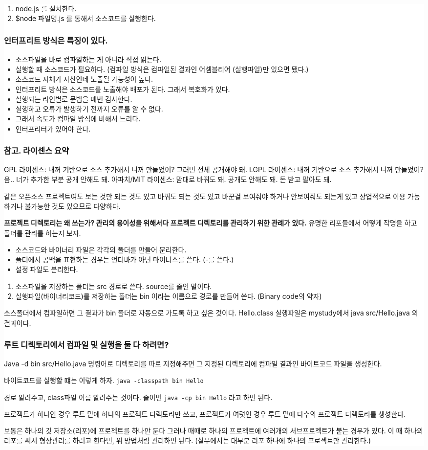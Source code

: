 1.  node.js 를 설치한다.
2.  $node 파일명.js 를 통해서 소스코드를 실행한다.

### 인터프리트 방식은 특징이 있다.

-   소스파일을 바로 컴파일하는 게 아니라 직접 읽는다.
-   실행할 때 소스코드가 필요하다. (컴파일 방식은 컴파일된 결과인 어셈블리어 (실행파일)만 있으면 됐다.)
-   소스코드 자체가 자산인데 노출될 가능성이 높다.
-   인터프리트 방식은 소스코드를 노출해야 배포가 된다. 그래서 복호화가 있다.
-   실행되는 라인별로 문법을 매번 검사한다.
-   실행하고 오류가 발생하기 전까지 오류를 알 수 없다.
-   그래서 속도가 컴파일 방식에 비해서 느리다.
-   인터프리터가 있어야 한다.

  

### 참고. 라이센스 요약

GPL 라이센스: 내꺼 기반으로 소스 추가해서 니꺼 만들었어? 그러면 전체 공개해야 돼.
LGPL 라이센스: 내꺼 기반으로 소스 추가해서 니꺼 만들었어? 음.. 너가 추가한 부분 공개 안해도 돼.
아파치/MIT 라이센스: 맘대로 바꿔도 돼. 공개도 안해도 돼. 돈 받고 팔아도 돼.

같은 오픈소스 프로젝트여도 보는 것만 되는 것도 있고 바꿔도 되는 것도 있고 바꾼걸 보여줘야 하거나 안보여줘도 되는게 있고 상업적으로 이용 가능하거나 불가능한 것도 있으므로 다양하다.  

**프로젝트 디렉토리는 왜 쓰는가? 관리의 용이성을 위해서다**
**프로젝트 디렉토리를 관리하기 위한 관례가 있다.**
유명한 리포들에서 어떻게 작명을 하고 폴더를 관리를 하는지 보자.
-   소스코드와 바이너리 파일은 각각의 폴더를 만들어 분리한다.
-   폴더에서 공백을 표현하는 경우는 언더바가 아닌 마이너스를 쓴다. (-를 쓴다.)
-   설정 파일도 분리한다.

1.  소스파일을 저장하는 폴더는 src 경로로 쓴다. source를 줄인 말이다.
2.  실행파일(바이너리코드)를  저장하는  폴더는 bin 이라는  이름으로  경로를  만들어  쓴다. (Binary code의 약자)

소스폴더에서 컴파일하면 그 결과가 bin 폴더로 자동으로 가도록 하고 싶은 것이다.
Hello.class 실행파일은 mystudy에서 java src/Hello.java 의 결과이다.

  

### 루트 디렉토리에서 컴파일 및 실행을 둘 다 하려면? 

Java -d bin src/Hello.java 명령어로 디렉토리를 따로 지정해주면 그 지정된 디렉토리에 컴파일 결과인 바이트코드 파일을 생성한다. 

바이트코드를 실행할 떄는 이렇게 하자.
`java -classpath bin Hello`

경로 알려주고, class파일 이름 알려주는 것이다.
줄이면 `java -cp bin Hello` 라고 하면 된다.

  

프로젝트가 하나인 경우 루트 밑에 하나의 프로젝트 디렉토리만 쓰고,
프로젝트가 여럿인 경우 루트 밑에 다수의 프로젝트 디렉토리를 생성한다.

보통은 하나의 깃 저장소(리포)에 프로젝트를 하나만 둔다
그러나 때때로 하나의 프로젝트에 여러개의 서브프로젝트가 붙는 경우가 있다.
이 때 하나의 리포를 써서 형상관리를 하려고 한다면, 위 방법처럼 관리하면 된다.
(실무에서는  대부분  리포  하나에  하나의  프로젝트만  관리한다.)
